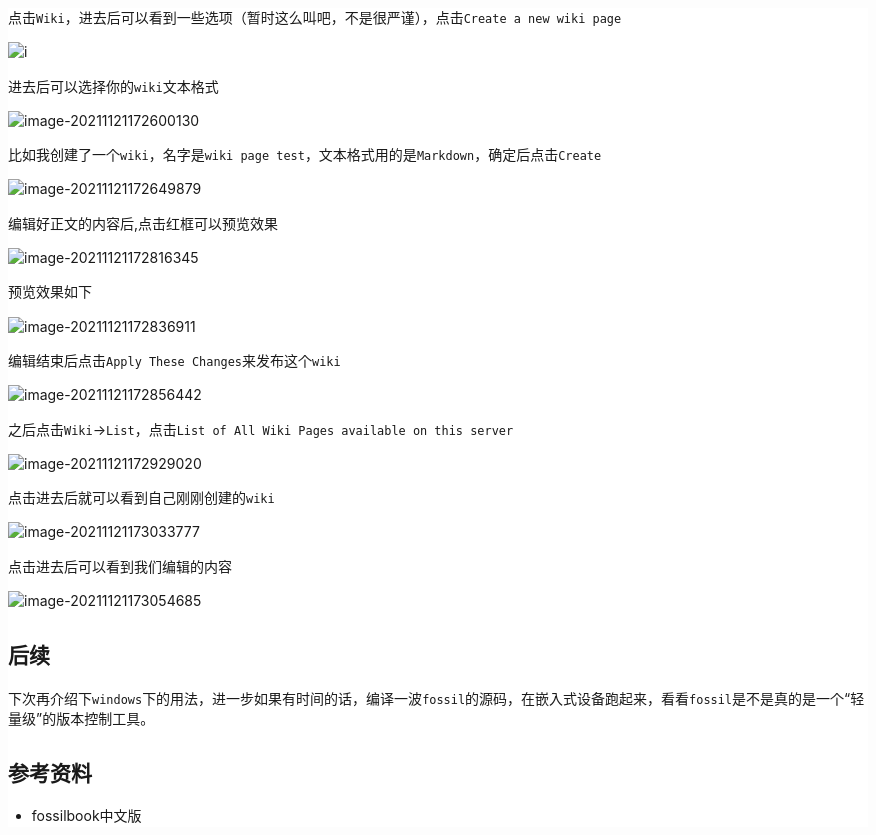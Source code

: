 点击`Wiki`，进去后可以看到一些选项（暂时这么叫吧，不是很严谨），点击`Create a new wiki page`

![i](https://gitee.com/copyright1999/image-typora-markdown/raw/master/fossil2/image-20211121172532731.png)

进去后可以选择你的`wiki`文本格式

![image-20211121172600130](https://gitee.com/copyright1999/image-typora-markdown/raw/master/fossil2/image-20211121172600130.png)

比如我创建了一个`wiki`，名字是`wiki page test`，文本格式用的是`Markdown`，确定后点击`Create`

![image-20211121172649879](https://gitee.com/copyright1999/image-typora-markdown/raw/master/fossil2/image-20211121172649879.png)

编辑好正文的内容后,点击红框可以预览效果

![image-20211121172816345](https://gitee.com/copyright1999/image-typora-markdown/raw/master/fossil2/image-20211121172816345.png)

预览效果如下

![image-20211121172836911](https://gitee.com/copyright1999/image-typora-markdown/raw/master/fossil2/image-20211121172836911.png)



编辑结束后点击`Apply These Changes`来发布这个`wiki`

![image-20211121172856442](https://gitee.com/copyright1999/image-typora-markdown/raw/master/fossil2/image-20211121172856442.png)

之后点击`Wiki`->`List`，点击`List of All Wiki Pages available on this server`

![image-20211121172929020](https://gitee.com/copyright1999/image-typora-markdown/raw/master/fossil2/image-20211121172929020.png)

点击进去后就可以看到自己刚刚创建的`wiki`

![image-20211121173033777](https://gitee.com/copyright1999/image-typora-markdown/raw/master/fossil2/image-20211121173033777.png)

点击进去后可以看到我们编辑的内容

![image-20211121173054685](https://gitee.com/copyright1999/image-typora-markdown/raw/master/fossil2/image-20211121173054685.png)





## 后续

下次再介绍下`windows`下的用法，进一步如果有时间的话，编译一波`fossil`的源码，在嵌入式设备跑起来，看看`fossil`是不是真的是一个“轻量级”的版本控制工具。



## 参考资料

- fossilbook中文版







